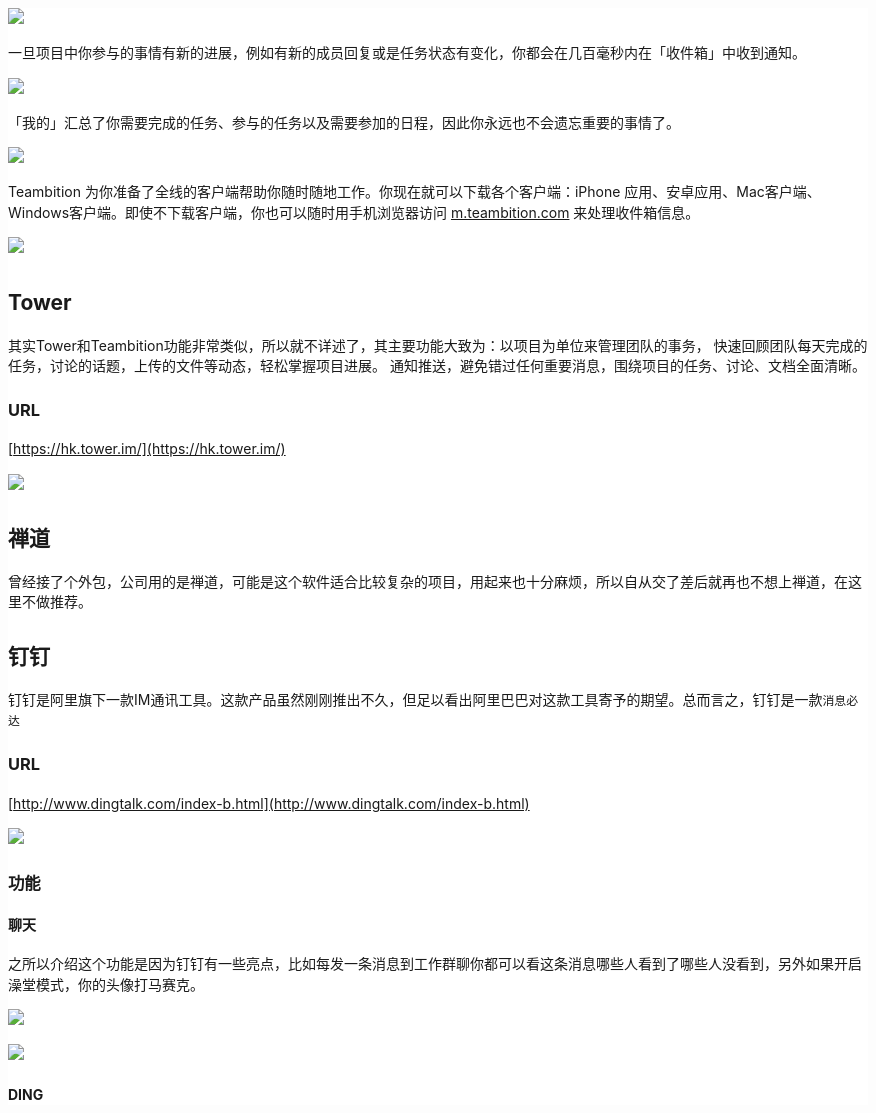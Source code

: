 ![](http://7xrts6.com1.z0.glb.clouddn.com/Teamwork-e-footer-zh%402x.png)

一旦项目中你参与的事情有新的进展，例如有新的成员回复或是任务状态有变化，你都会在几百毫秒内在「收件箱」中收到通知。

![](http://7xrts6.com1.z0.glb.clouddn.com/Teamwork-h-right-zh%402x.png)

「我的」汇总了你需要完成的任务、参与的任务以及需要参加的日程，因此你永远也不会遗忘重要的事情了。

![](http://7xrts6.com1.z0.glb.clouddn.com/Teamwork-i-right-zh%402x.png)

Teambition 为你准备了全线的客户端帮助你随时随地工作。你现在就可以下载各个客户端：iPhone 应用、安卓应用、Mac客户端、Windows客户端。即使不下载客户端，你也可以随时用手机浏览器访问 [m.teambition.com](http://m.teambition.com) 来处理收件箱信息。

![](http://7xrts6.com1.z0.glb.clouddn.com/Teamwork-k-right-zh%402x.png)

## Tower

其实Tower和Teambition功能非常类似，所以就不详述了，其主要功能大致为：以项目为单位来管理团队的事务， 快速回顾团队每天完成的任务，讨论的话题，上传的文件等动态，轻松掌握项目进展。 通知推送，避免错过任何重要消息，围绕项目的任务、讨论、文档全面清晰。

### URL

[https://hk.tower.im/](https://hk.tower.im/)

![](http://7xrts6.com1.z0.glb.clouddn.com/Teamwork-%E5%B1%8F%E5%B9%95%E5%BF%AB%E7%85%A7%202016-03-15%2014.29.11.png)

## 禅道

曾经接了个外包，公司用的是禅道，可能是这个软件适合比较复杂的项目，用起来也十分麻烦，所以自从交了差后就再也不想上禅道，在这里不做推荐。

## 钉钉

钉钉是阿里旗下一款IM通讯工具。这款产品虽然刚刚推出不久，但足以看出阿里巴巴对这款工具寄予的期望。总而言之，钉钉是一款`消息必达`

### URL

[http://www.dingtalk.com/index-b.html](http://www.dingtalk.com/index-b.html)

![](http://7xrts6.com1.z0.glb.clouddn.com/Teamwork-%E5%B1%8F%E5%B9%95%E5%BF%AB%E7%85%A7%202016-03-15%2014.40.33.png)

### 功能

#### 聊天

之所以介绍这个功能是因为钉钉有一些亮点，比如每发一条消息到工作群聊你都可以看这条消息哪些人看到了哪些人没看到，另外如果开启澡堂模式，你的头像打马赛克。

![](http://7xrts6.com1.z0.glb.clouddn.com/Teamwork-%E5%B1%8F%E5%B9%95%E5%BF%AB%E7%85%A7%202016-03-15%2015.37.07.png)

![](http://7xrts6.com1.z0.glb.clouddn.com/Teamwork-%E5%B1%8F%E5%B9%95%E5%BF%AB%E7%85%A7%202016-03-15%2015.37.24.png)

#### **DING**
